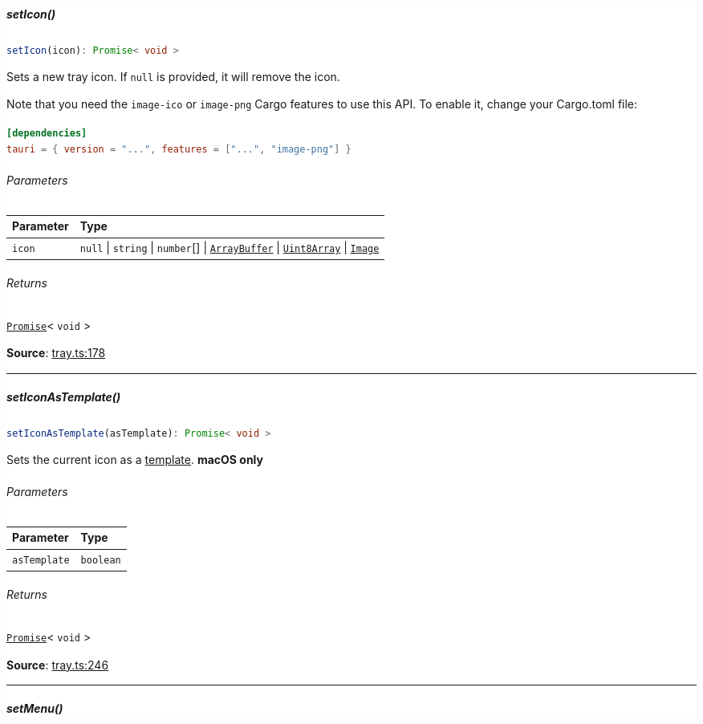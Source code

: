 
##### setIcon()

```ts
setIcon(icon): Promise< void >
```

Sets a new tray icon. If `null` is provided, it will remove the icon.

Note that you need the `image-ico` or `image-png` Cargo features to use this API.
To enable it, change your Cargo.toml file:

```toml
[dependencies]
tauri = { version = "...", features = ["...", "image-png"] }
```

###### Parameters

| Parameter | Type                                                                                                                                                                                                                                                                                                                |
| :-------- | :------------------------------------------------------------------------------------------------------------------------------------------------------------------------------------------------------------------------------------------------------------------------------------------------------------------ |
| `icon`    | `null` \| `string` \| `number`[] \| [`ArrayBuffer`](https://developer.mozilla.org/docs/Web/JavaScript/Reference/Global_Objects/ArrayBuffer) \| [`Uint8Array`](https://developer.mozilla.org/docs/Web/JavaScript/Reference/Global_Objects/Uint8Array) \| [`Image`](/references/javascript/api/namespaceimage/#image) |

###### Returns

[`Promise`](https://developer.mozilla.org/docs/Web/JavaScript/Reference/Global_Objects/Promise)\< `void` \>

**Source**: [tray.ts:178](https://github.com/tauri-apps/tauri/blob/dev/tooling/api/src/tray.ts#L178)

---

##### setIconAsTemplate()

```ts
setIconAsTemplate(asTemplate): Promise< void >
```

Sets the current icon as a [template](https://developer.apple.com/documentation/appkit/nsimage/1520017-template?language=objc). **macOS only**

###### Parameters

| Parameter    | Type      |
| :----------- | :-------- |
| `asTemplate` | `boolean` |

###### Returns

[`Promise`](https://developer.mozilla.org/docs/Web/JavaScript/Reference/Global_Objects/Promise)\< `void` \>

**Source**: [tray.ts:246](https://github.com/tauri-apps/tauri/blob/dev/tooling/api/src/tray.ts#L246)

---

##### setMenu()
